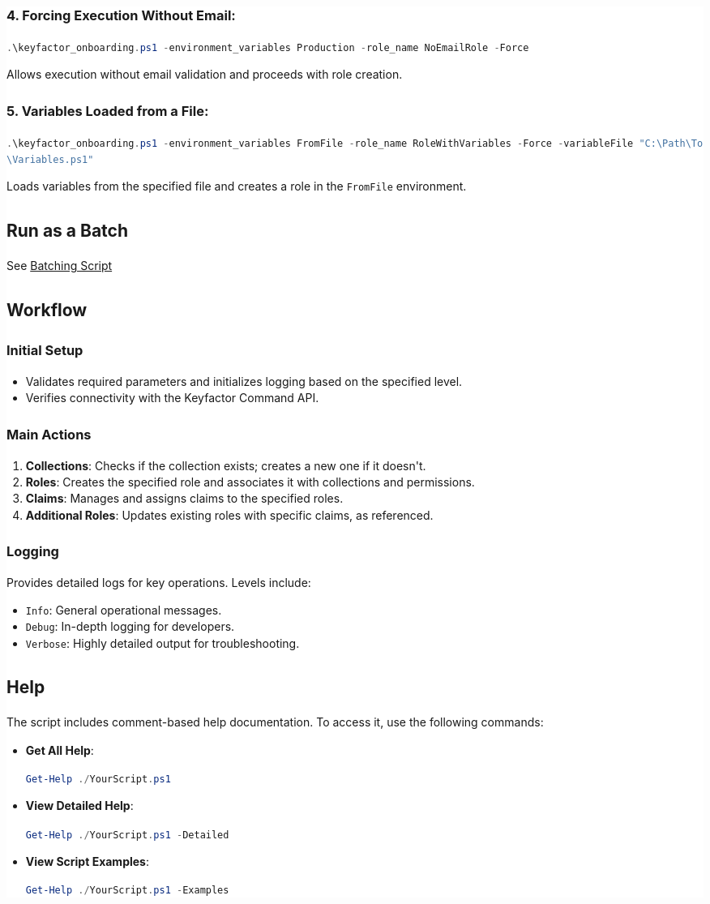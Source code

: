 ### 4. Forcing Execution Without Email:
```powershell
.\keyfactor_onboarding.ps1 -environment_variables Production -role_name NoEmailRole -Force
```
Allows execution without email validation and proceeds with role creation.

### 5. Variables Loaded from a File:
```powershell
.\keyfactor_onboarding.ps1 -environment_variables FromFile -role_name RoleWithVariables -Force -variableFile "C:\Path\To\Variables.ps1"
```
Loads variables from the specified file and creates a role in the `FromFile` environment.

## Run as a Batch
See [Batching Script](https://github.com/Keyfactor/adoption-and-enablement-examples/blob/Team-Onboarding/OnBoarding/Batching.ps1)


## Workflow

### Initial Setup
- Validates required parameters and initializes logging based on the specified level.
- Verifies connectivity with the Keyfactor Command API.

### Main Actions
1. **Collections**: Checks if the collection exists; creates a new one if it doesn't.
2. **Roles**: Creates the specified role and associates it with collections and permissions.
3. **Claims**: Manages and assigns claims to the specified roles.
4. **Additional Roles**: Updates existing roles with specific claims, as referenced.

### Logging
Provides detailed logs for key operations. Levels include:
- `Info`: General operational messages.
- `Debug`: In-depth logging for developers.
- `Verbose`: Highly detailed output for troubleshooting.

## Help
The script includes comment-based help documentation. To access it, use the following commands:

- **Get All Help**:
  ```powershell
  Get-Help ./YourScript.ps1
  ```

- **View Detailed Help**:
  ```powershell
  Get-Help ./YourScript.ps1 -Detailed
  ```

- **View Script Examples**:
  ```powershell
  Get-Help ./YourScript.ps1 -Examples
  ```
